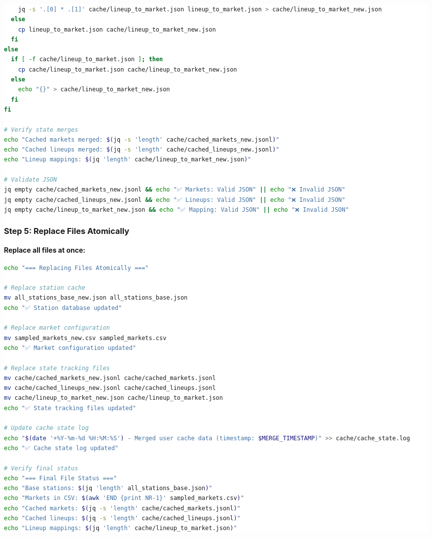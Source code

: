 ```bash
    jq -s '.[0] * .[1]' cache/lineup_to_market.json lineup_to_market.json > cache/lineup_to_market_new.json
  else
    cp lineup_to_market.json cache/lineup_to_market_new.json
  fi
else
  if [ -f cache/lineup_to_market.json ]; then
    cp cache/lineup_to_market.json cache/lineup_to_market_new.json
  else
    echo "{}" > cache/lineup_to_market_new.json
  fi
fi

# Verify state merges
echo "Cached markets merged: $(jq -s 'length' cache/cached_markets_new.jsonl)"
echo "Cached lineups merged: $(jq -s 'length' cache/cached_lineups_new.jsonl)"
echo "Lineup mappings: $(jq 'length' cache/lineup_to_market_new.json)"

# Validate JSON
jq empty cache/cached_markets_new.jsonl && echo "✅ Markets: Valid JSON" || echo "❌ Invalid JSON"
jq empty cache/cached_lineups_new.jsonl && echo "✅ Lineups: Valid JSON" || echo "❌ Invalid JSON"
jq empty cache/lineup_to_market_new.json && echo "✅ Mapping: Valid JSON" || echo "❌ Invalid JSON"
```

### Step 5: Replace Files Atomically

**Replace all files at once:**
```bash
echo "=== Replacing Files Atomically ==="

# Replace station cache
mv all_stations_base_new.json all_stations_base.json
echo "✅ Station database updated"

# Replace market configuration
mv sampled_markets_new.csv sampled_markets.csv
echo "✅ Market configuration updated"

# Replace state tracking files
mv cache/cached_markets_new.jsonl cache/cached_markets.jsonl
mv cache/cached_lineups_new.jsonl cache/cached_lineups.jsonl
mv cache/lineup_to_market_new.json cache/lineup_to_market.json
echo "✅ State tracking files updated"

# Update cache state log
echo "$(date '+%Y-%m-%d %H:%M:%S') - Merged user cache data (timestamp: $MERGE_TIMESTAMP)" >> cache/cache_state.log
echo "✅ Cache state log updated"

# Verify final status
echo "=== Final File Status ==="
echo "Base stations: $(jq 'length' all_stations_base.json)"
echo "Markets in CSV: $(awk 'END {print NR-1}' sampled_markets.csv)"
echo "Cached markets: $(jq -s 'length' cache/cached_markets.jsonl)"
echo "Cached lineups: $(jq -s 'length' cache/cached_lineups.jsonl)"
echo "Lineup mappings: $(jq 'length' cache/lineup_to_market.json)"
```
